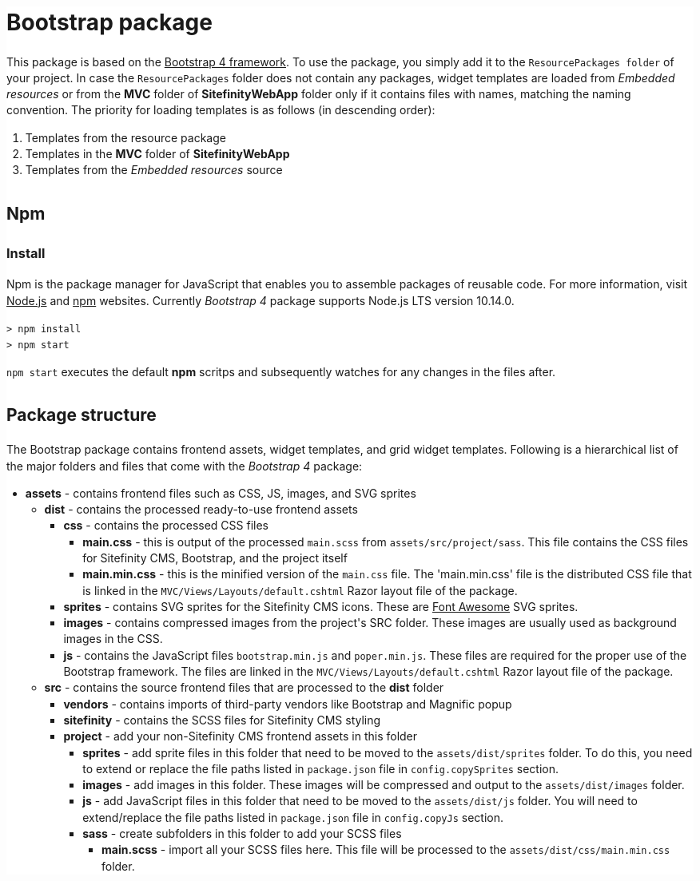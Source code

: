 # Bootstrap package

This package is based on the [Bootstrap 4 framework](http://getbootstrap.com/). To use the package, you simply add it to the `ResourcePackages folder` of your project. In case the `ResourcePackages` folder does not contain any packages, widget templates are loaded from *Embedded resources* or from the **MVC** folder of **SitefinityWebApp** folder only if it contains files with names, matching the naming convention. The priority for loading templates is as follows (in descending order):
1. Templates from the resource package
2. Templates in the **MVC** folder of **SitefinityWebApp**
3. Templates from the *Embedded resources* source

## Npm
### Install
Npm is the package manager for JavaScript that enables you to assemble packages of reusable code. For more information, visit [Node.js](https://nodejs.org/) and [npm](https://www.npmjs.com/) websites. Currently *Bootstrap 4* package supports Node.js LTS version 10.14.0.
```
> npm install
> npm start
```
`npm start` executes the default **npm** scritps and subsequently watches for any changes in the files after.

## Package structure

The Bootstrap package contains frontend assets, widget templates, and grid widget templates. Following is a hierarchical list of the major folders and files that come with the *Bootstrap 4* package:
 - **assets** - contains frontend files such as CSS, JS, images, and  SVG sprites
 	- **dist** - contains the processed ready-to-use frontend assets
 		- **css** - contains the processed CSS files
 			- **main.css** - this is output of the processed `main.scss` from `assets/src/project/sass`. This file contains the CSS files for Sitefinity CMS, Bootstrap, and the project itself
 			- **main.min.css** - this is the minified version of the `main.css` file. The 'main.min.css' file is the distributed CSS file that is linked in the `MVC/Views/Layouts/default.cshtml` Razor layout file of the package.
        - **sprites** - contains SVG sprites for the Sitefinity CMS icons. These are [Font Awesome](https://fontawesome.com/) SVG sprites.
        - **images** - contains compressed images from the project's SRC folder. These images are usually used as background images in the CSS.
        - **js** - contains the JavaScript files `bootstrap.min.js` and `poper.min.js`. These files are required for the proper use of the Bootstrap framework. The files are linked in the `MVC/Views/Layouts/default.cshtml` Razor layout file of the package.
 	- **src** - contains the source frontend files that are processed to the **dist** folder
	    - **vendors** - contains imports of third-party vendors like Bootstrap and Magnific popup
        - **sitefinity** - contains the SCSS files for Sitefinity CMS styling
 		- **project** - add your non-Sitefinity CMS frontend assets in this folder
 			- **sprites** - add sprite files in this folder that need to be moved to the `assets/dist/sprites` folder. To do this, you need to extend or replace the file paths listed in `package.json` file in `config.copySprites` section.
 			- **images** - add images in this folder. These images will be compressed and output to the `assets/dist/images` folder.
 			- **js** - add JavaScript files in this folder that need to be moved to the `assets/dist/js` folder. You will need to extend/replace the file paths listed in `package.json` file in `config.copyJs` section.
 			- **sass** - create subfolders in this folder to add your SCSS files
 				- **main.scss** - import all your SCSS files here. This file will be processed to the `assets/dist/css/main.min.css` folder.
